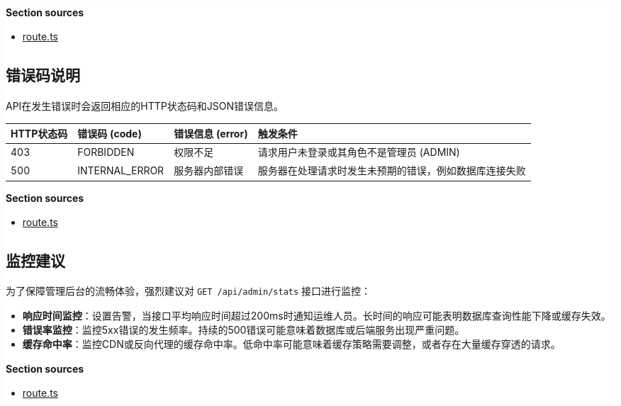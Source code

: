 **Section sources**
- [route.ts](file://src/app/api/admin/stats/route.ts#L1-L163)

## 错误码说明
API在发生错误时会返回相应的HTTP状态码和JSON错误信息。

| HTTP状态码 | 错误码 (code) | 错误信息 (error) | 触发条件 |
| :--- | :--- | :--- | :--- |
| 403 | FORBIDDEN | 权限不足 | 请求用户未登录或其角色不是管理员 (ADMIN) |
| 500 | INTERNAL_ERROR | 服务器内部错误 | 服务器在处理请求时发生未预期的错误，例如数据库连接失败 |

**Section sources**
- [route.ts](file://src/app/api/admin/stats/route.ts#L1-L163)

## 监控建议
为了保障管理后台的流畅体验，强烈建议对 `GET /api/admin/stats` 接口进行监控：
- **响应时间监控**：设置告警，当接口平均响应时间超过200ms时通知运维人员。长时间的响应可能表明数据库查询性能下降或缓存失效。
- **错误率监控**：监控5xx错误的发生频率。持续的500错误可能意味着数据库或后端服务出现严重问题。
- **缓存命中率**：监控CDN或反向代理的缓存命中率。低命中率可能意味着缓存策略需要调整，或者存在大量缓存穿透的请求。

**Section sources**
- [route.ts](file://src/app/api/admin/stats/route.ts#L1-L163)